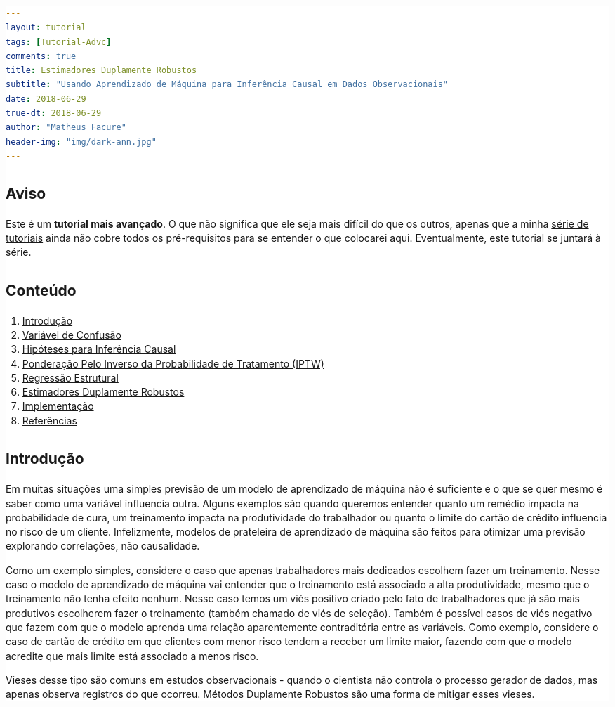 ```yaml
---
layout: tutorial
tags: [Tutorial-Advc]
comments: true
title: Estimadores Duplamente Robustos
subtitle: "Usando Aprendizado de Máquina para Inferência Causal em Dados Observacionais"
date: 2018-06-29
true-dt: 2018-06-29
author: "Matheus Facure"
header-img: "img/dark-ann.jpg"
---
```


## Aviso
Este é um **tutorial mais avançado**. O que não significa que ele seja mais difícil do que os outros, apenas que a minha [série de tutoriais](https://matheusfacure.github.io/tutoriais/) ainda não cobre todos os pré-requisitos para se entender o que colocarei aqui. Eventualmente, este tutorial se juntará à série.

## Conteúdo
1. [Introdução](#intro)
2. [Variável de Confusão](#confusao)
3. [Hipóteses para Inferência Causal](#hipoteses)
4. [Ponderação Pelo Inverso da Probabilidade de Tratamento (IPTW)](#iptw)
5. [Regressão Estrutural](#regr)
6. [Estimadores Duplamente Robustos](#doublyrobust)
7. [Implementação](#impl)
8. [Referências](#ref)

<a name="intro"></a>
## Introdução

Em muitas situações uma simples previsão de um modelo de aprendizado de máquina não é suficiente e o que se quer mesmo é saber como uma variável influencia outra. Alguns exemplos são quando queremos entender quanto um remédio impacta na probabilidade de cura, um treinamento impacta na produtividade do trabalhador ou quanto o limite do cartão de crédito influencia no risco de um cliente. Infelizmente, modelos de prateleira de aprendizado de máquina são feitos para otimizar uma previsão explorando correlações, não causalidade. 

Como um exemplo simples, considere o caso que apenas trabalhadores mais dedicados escolhem fazer um treinamento. Nesse caso o modelo de aprendizado de máquina vai entender que o treinamento está associado a alta produtividade, mesmo que o treinamento não tenha efeito nenhum. Nesse caso temos um viés positivo criado pelo fato de trabalhadores que já são mais produtivos escolherem fazer o treinamento (também chamado de viés de seleção). Também é possível casos de viés negativo que fazem com que o modelo aprenda uma relação aparentemente contraditória entre as variáveis. Como exemplo, considere o caso de cartão de crédito em que clientes com menor risco tendem a receber um limite maior, fazendo com que o modelo acredite que mais limite está associado a menos risco.

Vieses desse tipo são comuns em estudos observacionais - quando o cientista não controla o processo gerador de dados, mas apenas observa registros do que ocorreu. Métodos Duplamente Robustos são uma forma de mitigar esses vieses.

